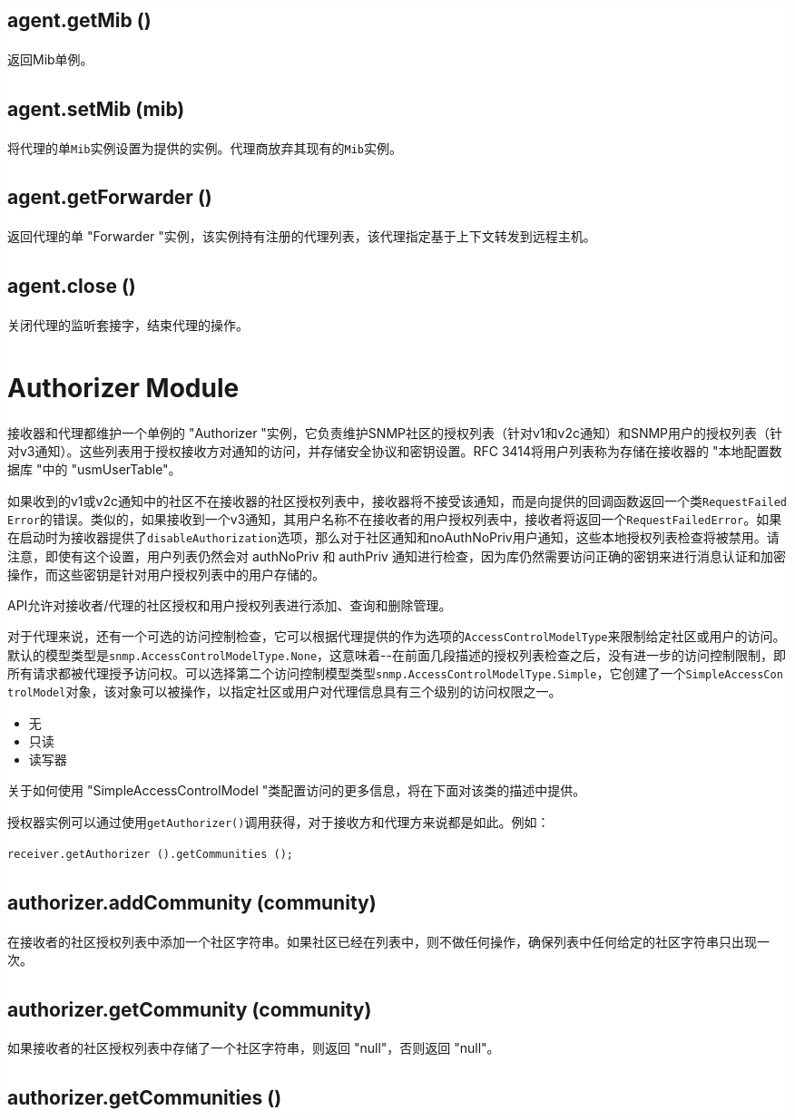 agent.getMib ()
----------------------------------------------------------------------

返回Mib单例。

agent.setMib (mib)
----------------------------------------------------------------------------

将代理的单`Mib`实例设置为提供的实例。代理商放弃其现有的`Mib`实例。

agent.getForwarder ()
----------------------------------------------------------------------------------

返回代理的单 "Forwarder "实例，该实例持有注册的代理列表，该代理指定基于上下文转发到远程主机。

agent.close ()
--------------------------------------------------------------------

关闭代理的监听套接字，结束代理的操作。

Authorizer Module
=============================================================================

接收器和代理都维护一个单例的 "Authorizer "实例，它负责维护SNMP社区的授权列表（针对v1和v2c通知）和SNMP用户的授权列表（针对v3通知）。这些列表用于授权接收方对通知的访问，并存储安全协议和密钥设置。RFC 3414将用户列表称为存储在接收器的 "本地配置数据库 "中的 "usmUserTable"。

如果收到的v1或v2c通知中的社区不在接收器的社区授权列表中，接收器将不接受该通知，而是向提供的回调函数返回一个类`RequestFailedError`的错误。类似的，如果接收到一个v3通知，其用户名称不在接收者的用户授权列表中，接收者将返回一个`RequestFailedError`。如果在启动时为接收器提供了`disableAuthorization`选项，那么对于社区通知和noAuthNoPriv用户通知，这些本地授权列表检查将被禁用。请注意，即使有这个设置，用户列表仍然会对 authNoPriv 和 authPriv 通知进行检查，因为库仍然需要访问正确的密钥来进行消息认证和加密操作，而这些密钥是针对用户授权列表中的用户存储的。

API允许对接收者/代理的社区授权和用户授权列表进行添加、查询和删除管理。

对于代理来说，还有一个可选的访问控制检查，它可以根据代理提供的作为选项的`AccessControlModelType`来限制给定社区或用户的访问。默认的模型类型是`snmp.AccessControlModelType.None`，这意味着--在前面几段描述的授权列表检查之后，没有进一步的访问控制限制，即所有请求都被代理授予访问权。可以选择第二个访问控制模型类型`snmp.AccessControlModelType.Simple`，它创建了一个`SimpleAccessControlModel`对象，该对象可以被操作，以指定社区或用户对代理信息具有三个级别的访问权限之一。

* 无
* 只读
* 读写器

关于如何使用 "SimpleAccessControlModel "类配置访问的更多信息，将在下面对该类的描述中提供。

授权器实例可以通过使用`getAuthorizer()`调用获得，对于接收方和代理方来说都是如此。例如：

```
receiver.getAuthorizer ().getCommunities (); 
```

authorizer.addCommunity (community)
--------------------------------------------------------------------------------------------------------------

在接收者的社区授权列表中添加一个社区字符串。如果社区已经在列表中，则不做任何操作，确保列表中任何给定的社区字符串只出现一次。

authorizer.getCommunity (community)
--------------------------------------------------------------------------------------------------------------

如果接收者的社区授权列表中存储了一个社区字符串，则返回 "null"，否则返回 "null"。

authorizer.getCommunities ()
------------------------------------------------------------------------------------------------
